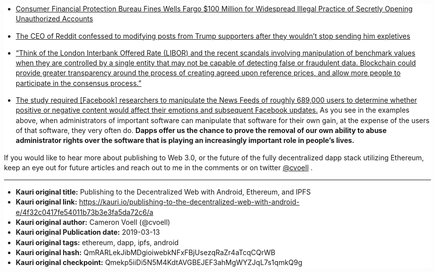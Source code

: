

 *  [Consumer Financial Protection Bureau Fines Wells Fargo $100 Million for Widespread Illegal Practice of Secretly Opening Unauthorized Accounts](https://medium.com/r/?url=https%3A%2F%2Fwww.consumerfinance.gov%2Fabout-us%2Fnewsroom%2Fconsumer-financial-protection-bureau-fines-wells-fargo-100-million-widespread-illegal-practice-secretly-opening-unauthorized-accounts%2F) 

 *  [The CEO of Reddit confessed to modifying posts from Trump supporters after they wouldn’t stop sending him expletives](https://medium.com/r/?url=https%3A%2F%2Fwww.yahoo.com%2Fnews%2Fceo-reddit-confessed-modifying-posts-022041192.html) 

 *  [“Think of the London Interbank Offered Rate (LIBOR) and the recent scandals involving manipulation of benchmark values when they are controlled by a single entity that may not be capable of detecting false or fraudulent data. Blockchain could provide greater transparency around the process of creating agreed upon reference prices, and allow more people to participate in the consensus process.”](https://medium.com/r/?url=https%3A%2F%2Fswiftinstitute.org%2Fdownload%2Fhow-blockchain-will-impact-the-financial-sector%2F) 

 *  [The study required [Facebook] researchers to manipulate the News Feeds of roughly 689,000 users to determine whether positive or negative content would affect their emotions and subsequent Facebook updates.](https://medium.com/r/?url=https%3A%2F%2Fwww.usatoday.com%2Fstory%2Ftech%2F2014%2F06%2F30%2Ffacebook-study%2F11756525%2F) 
As you see in the examples above, when administrators of important software can manipulate that software for their own gain, at the expense of the users of that software, they very often do. 
**Dapps offer us the chance to prove the removal of our own ability to abuse administrator rights over the software that is playing an increasingly important role in people’s lives.**
 
If you would like to hear more about publishing to Web 3.0, or the future of the fully decentralized dapp stack utilizing Ethereum, keep an eye out for future articles and reach out to me in the comments or on twitter 
[@cvoell](https://medium.com/r/?url=https%3A%2F%2Ftwitter.com%2Fcvoell)
 .



---

- **Kauri original title:** Publishing to the Decentralized Web with Android, Ethereum, and IPFS
- **Kauri original link:** https://kauri.io/publishing-to-the-decentralized-web-with-android-e/4f32c0417fe54011b73b3e3fa5da72c6/a
- **Kauri original author:** Cameron Voell (@cvoell)
- **Kauri original Publication date:** 2019-03-13
- **Kauri original tags:** ethereum, dapp, ipfs, android
- **Kauri original hash:** QmRARLekJibMDgioiwebkNFxFBjUsezqRaZr4aTcqCQrWB
- **Kauri original checkpoint:** Qmekp5iiDi5N5M4KdtAVGBEJEF3ahMgWYZJqL7s1qmkQ9g



